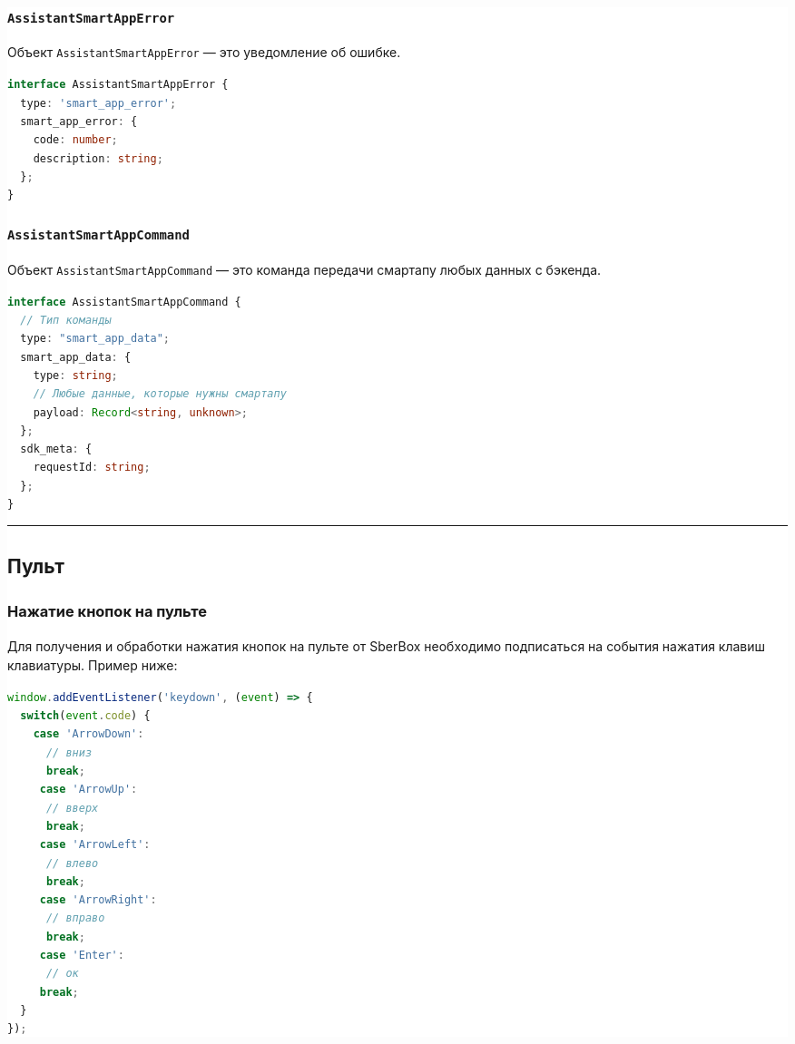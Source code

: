 ### `AssistantSmartAppError`

Объект `AssistantSmartAppError` — это уведомление об ошибке.

```typescript
interface AssistantSmartAppError {
  type: 'smart_app_error';
  smart_app_error: {
    code: number;
    description: string;
  };
}
```

### `AssistantSmartAppCommand`

Объект `AssistantSmartAppCommand` — это команда передачи смартапу любых данных с бэкенда.

```typescript
interface AssistantSmartAppCommand {
  // Тип команды
  type: "smart_app_data";
  smart_app_data: {
    type: string;
    // Любые данные, которые нужны смартапу
    payload: Record<string, unknown>;
  };
  sdk_meta: {
    requestId: string;
  };
}
```

____


## Пульт

### Нажатие кнопок на пульте

Для получения и обработки нажатия кнопок на пульте от SberBox необходимо подписаться на события нажатия клавиш клавиатуры. Пример ниже:

```javascript
window.addEventListener('keydown', (event) => {
  switch(event.code) {
    case 'ArrowDown':
      // вниз
      break;
     case 'ArrowUp':
      // вверх
      break;
     case 'ArrowLeft':
      // влево
      break;
     case 'ArrowRight':
      // вправо
      break;
     case 'Enter':
      // ок
     break;
  }
});
```
